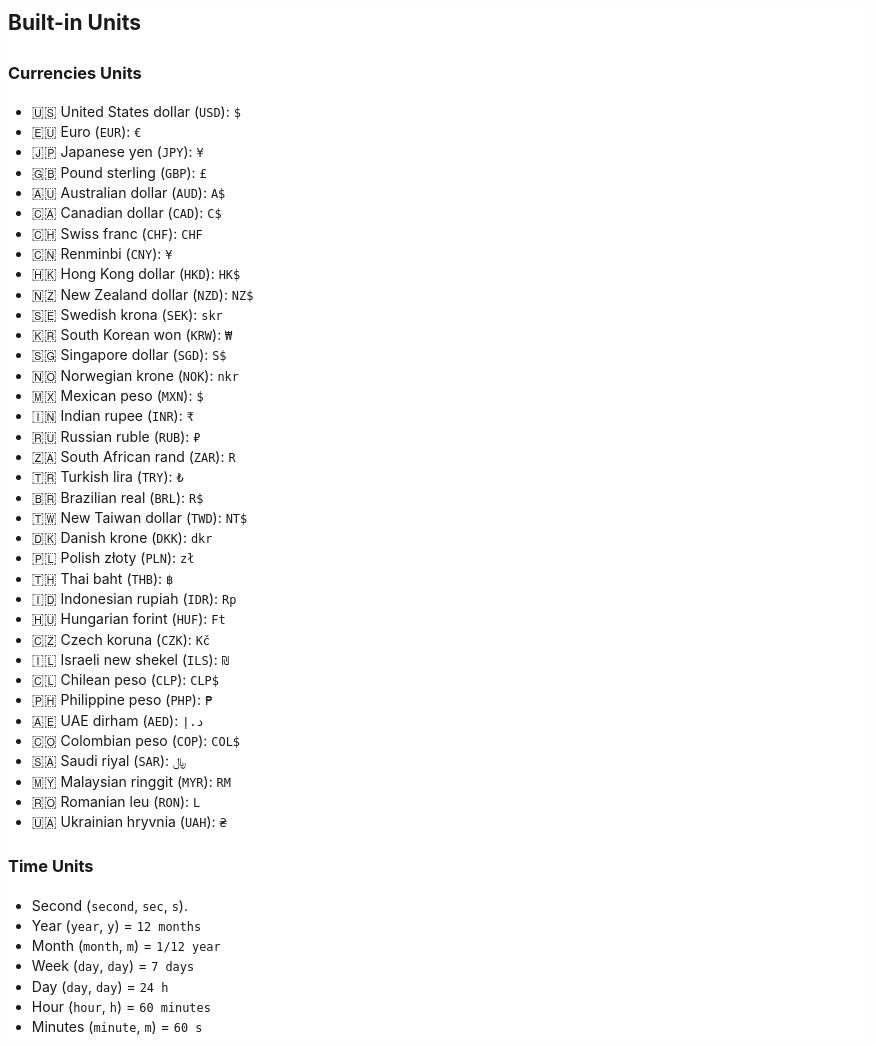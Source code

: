 ## Built-in Units

### Currencies Units

- 🇺🇸 United States dollar (`USD`): `$`
- 🇪🇺 Euro (`EUR`): `€`
- 🇯🇵 Japanese yen (`JPY`): `¥`
- 🇬🇧 Pound sterling (`GBP`): `£`
- 🇦🇺 Australian dollar (`AUD`): `A$`
- 🇨🇦 Canadian dollar (`CAD`): `C$`
- 🇨🇭 Swiss franc (`CHF`): `CHF`
- 🇨🇳 Renminbi (`CNY`): `¥`
- 🇭🇰 Hong Kong dollar (`HKD`): `HK$`
- 🇳🇿 New Zealand dollar (`NZD`): `NZ$`
- 🇸🇪 Swedish krona (`SEK`): `skr`
- 🇰🇷 South Korean won (`KRW`): `₩`
- 🇸🇬 Singapore dollar (`SGD`): `S$`
- 🇳🇴 Norwegian krone (`NOK`): `nkr`
- 🇲🇽 Mexican peso (`MXN`): `$`
- 🇮🇳 Indian rupee (`INR`): `₹`
- 🇷🇺 Russian ruble (`RUB`): `₽`
- 🇿🇦 South African rand (`ZAR`): `R`
- 🇹🇷 Turkish lira (`TRY`): `₺`
- 🇧🇷 Brazilian real (`BRL`): `R$`
- 🇹🇼 New Taiwan dollar (`TWD`): `NT$`
- 🇩🇰 Danish krone (`DKK`): `dkr`
- 🇵🇱 Polish złoty (`PLN`): `zł`
- 🇹🇭 Thai baht (`THB`): `฿`
- 🇮🇩 Indonesian rupiah (`IDR`): `Rp`
- 🇭🇺 Hungarian forint (`HUF`): `Ft`
- 🇨🇿 Czech koruna (`CZK`): `Kč`
- 🇮🇱 Israeli new shekel (`ILS`): `₪`
- 🇨🇱 Chilean peso (`CLP`): `CLP$`
- 🇵🇭 Philippine peso (`PHP`): `₱`
- 🇦🇪 UAE dirham (`AED`): `د.إ`
- 🇨🇴 Colombian peso (`COP`): `COL$`
- 🇸🇦 Saudi riyal (`SAR`): `﷼`
- 🇲🇾 Malaysian ringgit (`MYR`): `RM`
- 🇷🇴 Romanian leu (`RON`): `L`
- 🇺🇦 Ukrainian hryvnia (`UAH`): `₴`

### Time Units

- Second (`second`, `sec`, `s`).
- Year (`year`, `y`) = `12 months`
- Month (`month`, `m`) = `1/12 year`
- Week (`day`, `day`) = `7 days`
- Day (`day`, `day`) = `24 h`
- Hour (`hour`, `h`) = `60 minutes`
- Minutes (`minute`, `m`) = `60 s`
